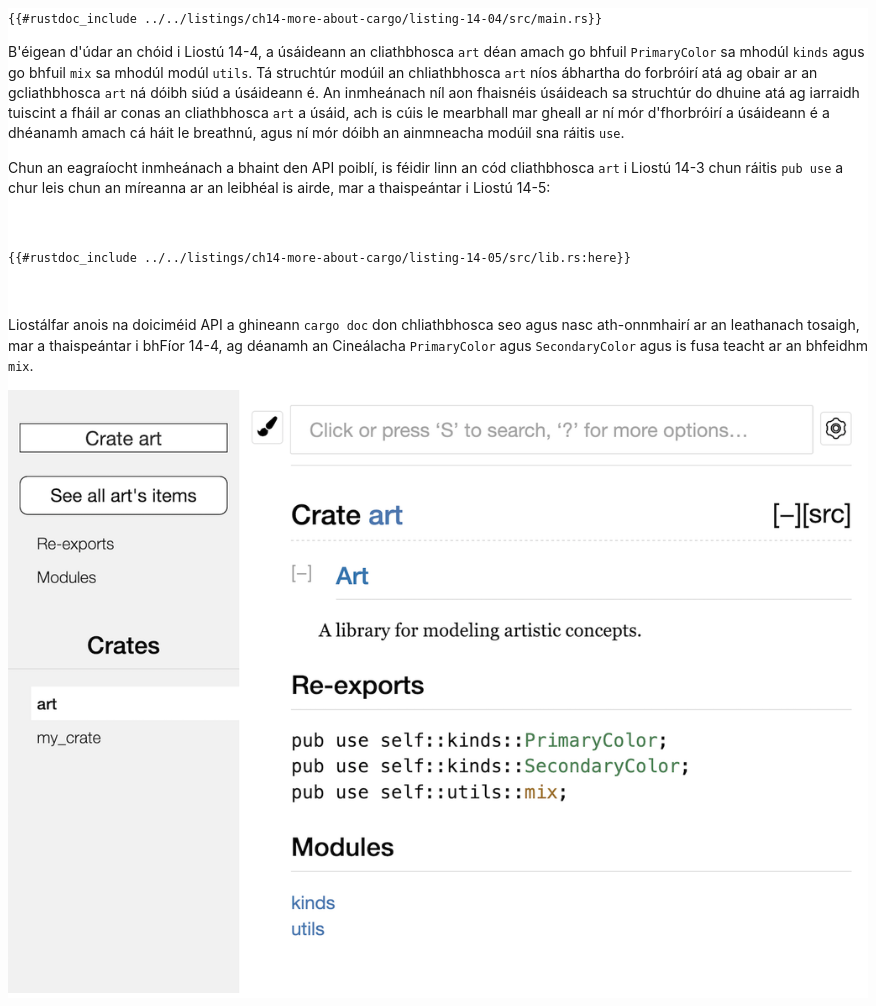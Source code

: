 ```rust,ignore
{{#rustdoc_include ../../listings/ch14-more-about-cargo/listing-14-04/src/main.rs}}
```

</Listing>


B'éigean d'údar an chóid i Liostú 14-4, a úsáideann an cliathbhosca `art`
déan amach go bhfuil `PrimaryColor` sa mhodúl `kinds` agus go bhfuil `mix` sa mhodúl
modúl `utils`. Tá struchtúr modúil an chliathbhosca `art` níos ábhartha do
forbróirí atá ag obair ar an gcliathbhosca `art` ná dóibh siúd a úsáideann é. An inmheánach
níl aon fhaisnéis úsáideach sa struchtúr do dhuine atá ag iarraidh
tuiscint a fháil ar conas an cliathbhosca `art` a úsáid, ach is cúis le mearbhall mar gheall ar
ní mór d'fhorbróirí a úsáideann é a dhéanamh amach cá háit le breathnú, agus ní mór dóibh an
ainmneacha modúil sna ráitis `use`.

Chun an eagraíocht inmheánach a bhaint den API poiblí, is féidir linn an
cód cliathbhosca `art` i Liostú 14-3 chun ráitis `pub use` a chur leis chun an
míreanna ar an leibhéal is airde, mar a thaispeántar i Liostú 14-5:

<Listing number="14-5" file-name="src/lib.rs" caption="Ag cur ráitis `úsáid tí tábhairne` chun míreanna a athonnmhairiú">

```rust,ignore
{{#rustdoc_include ../../listings/ch14-more-about-cargo/listing-14-05/src/lib.rs:here}}
```

</Listing>

Liostálfar anois na doiciméid API a ghineann `cargo doc` don chliathbhosca seo
agus nasc ath-onnmhairí ar an leathanach tosaigh, mar a thaispeántar i bhFíor 14-4, ag déanamh an
Cineálacha `PrimaryColor` agus `SecondaryColor` agus is fusa teacht ar an bhfeidhm `mix`.

<img alt="Cáipéisíocht rindreáilte don chliathán `art` leis na hathonnmhairí ar an leathanach tosaigh" src="img/trpl14-04.png" class="center" />
